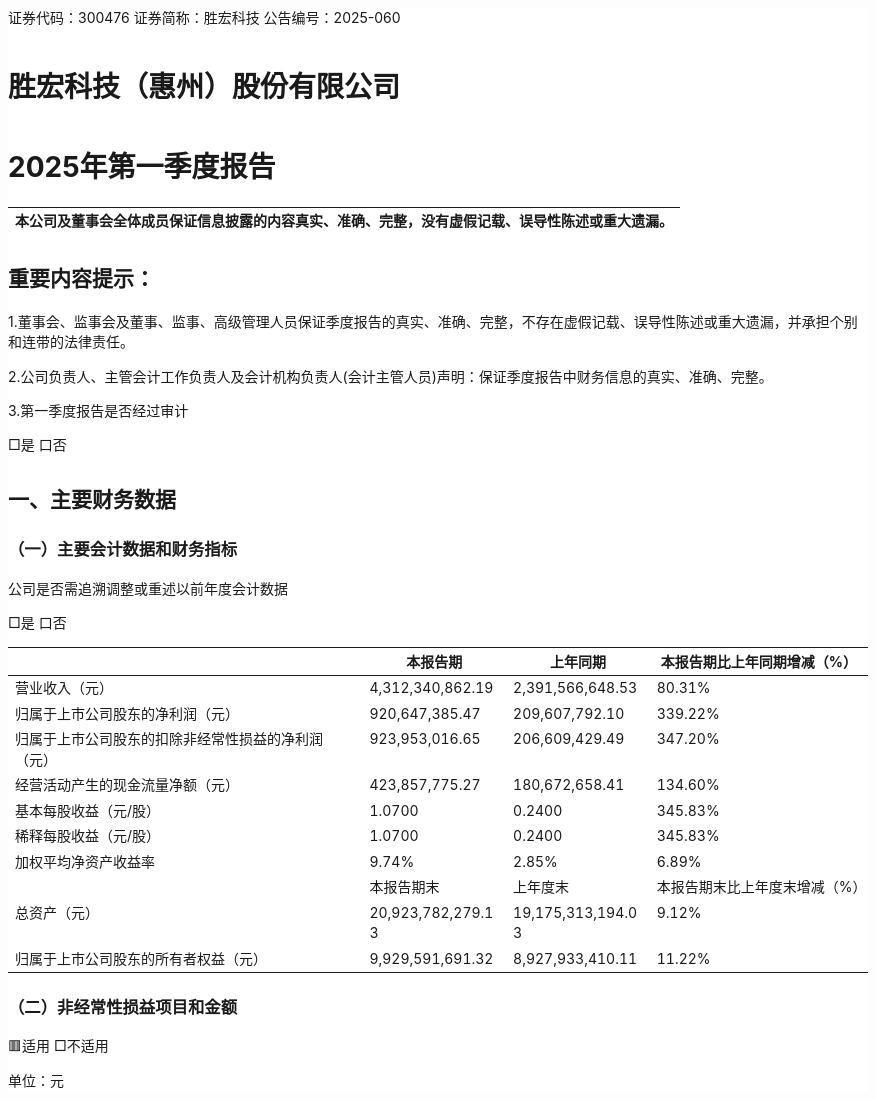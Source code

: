 证券代码：300476                 证券简称：胜宏科技                 公告编号：2025-060  

# 胜宏科技（惠州）股份有限公司  

# 2025年第一季度报告  

| 本公司及董事会全体成员保证信息披露的内容真实、准确、完整，没有虚假记载、误导性陈述或重大遗漏。|
| ---|  

## 重要内容提示：  

1.董事会、监事会及董事、监事、高级管理人员保证季度报告的真实、准确、完整，不存在虚假记载、误导性陈述或重大遗漏，并承担个别和连带的法律责任。  

2.公司负责人、主管会计工作负责人及会计机构负责人(会计主管人员)声明：保证季度报告中财务信息的真实、准确、完整。  

3.第一季度报告是否经过审计  

□是 口否  

## 一、主要财务数据  

### （一）主要会计数据和财务指标  

公司是否需追溯调整或重述以前年度会计数据  

□是 口否  

| |本报告期|上年同期|本报告期比上年同期增减（%）|
| ---|---|---|---|
| 营业收入（元）|4,312,340,862.19|2,391,566,648.53|80.31%|
| 归属于上市公司股东的净利润（元）|920,647,385.47|209,607,792.10|339.22%|
| 归属于上市公司股东的扣除非经常性损益的净利润（元）|923,953,016.65|206,609,429.49|347.20%|
| 经营活动产生的现金流量净额（元）|423,857,775.27|180,672,658.41|134.60%|
| 基本每股收益（元/股）|1.0700|0.2400|345.83%|
| 稀释每股收益（元/股）|1.0700|0.2400|345.83%|
| 加权平均净资产收益率|9.74%|2.85%|6.89%|
| |本报告期末|上年度末|本报告期末比上年度末增减（%）|
| 总资产（元）|20,923,782,279.13|19,175,313,194.03|9.12%|
| 归属于上市公司股东的所有者权益（元）|9,929,591,691.32|8,927,933,410.11|11.22%|  

### （二）非经常性损益项目和金额  

🟥适用 □不适用  

单位：元  
